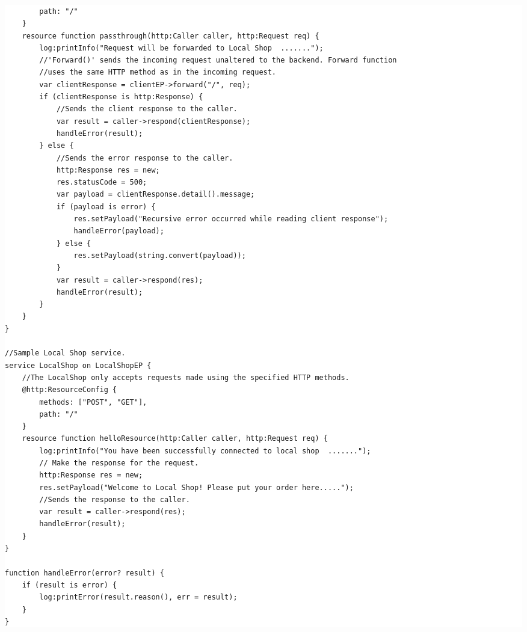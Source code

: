 ```ballerina
        path: "/"
    }
    resource function passthrough(http:Caller caller, http:Request req) {
        log:printInfo("Request will be forwarded to Local Shop  .......");
        //'Forward()' sends the incoming request unaltered to the backend. Forward function
        //uses the same HTTP method as in the incoming request.
        var clientResponse = clientEP->forward("/", req);
        if (clientResponse is http:Response) {
            //Sends the client response to the caller.
            var result = caller->respond(clientResponse);
            handleError(result);
        } else {
            //Sends the error response to the caller.
            http:Response res = new;
            res.statusCode = 500;
            var payload = clientResponse.detail().message;
            if (payload is error) {
                res.setPayload("Recursive error occurred while reading client response");
                handleError(payload);
            } else {
                res.setPayload(string.convert(payload));
            }
            var result = caller->respond(res);
            handleError(result);
        }
    }
}

//Sample Local Shop service.
service LocalShop on LocalShopEP {
    //The LocalShop only accepts requests made using the specified HTTP methods.
    @http:ResourceConfig {
        methods: ["POST", "GET"],
        path: "/"
    }
    resource function helloResource(http:Caller caller, http:Request req) {
        log:printInfo("You have been successfully connected to local shop  .......");
        // Make the response for the request.
        http:Response res = new;
        res.setPayload("Welcome to Local Shop! Please put your order here.....");
        //Sends the response to the caller.
        var result = caller->respond(res);
        handleError(result);
    }
}

function handleError(error? result) {
    if (result is error) {
        log:printError(result.reason(), err = result);
    }
}

```
